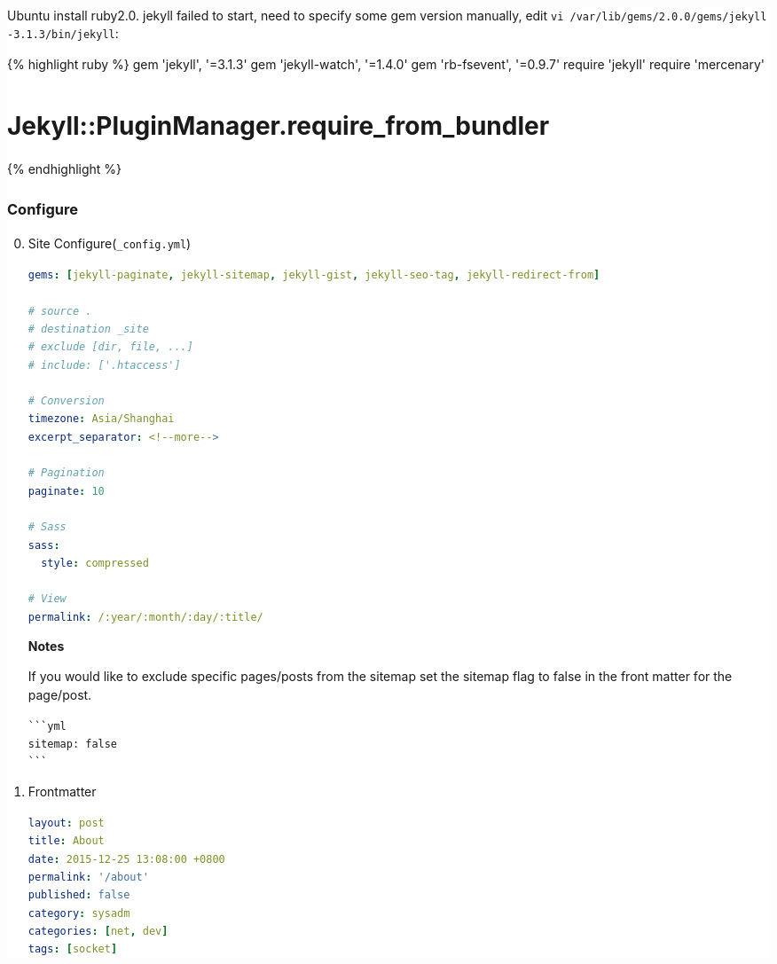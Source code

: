 Ubuntu install ruby2.0. jekyll failed to start, need to specify some gem version manually, edit `vi /var/lib/gems/2.0.0/gems/jekyll-3.1.3/bin/jekyll`:

{% highlight ruby %}
gem 'jekyll', '=3.1.3'
gem 'jekyll-watch', '=1.4.0'
gem 'rb-fsevent', '=0.9.7'
require 'jekyll'
require 'mercenary'

# Jekyll::PluginManager.require_from_bundler
{% endhighlight %}

### Configure

0. Site Configure(`_config.yml`)

   ```yml
   gems: [jekyll-paginate, jekyll-sitemap, jekyll-gist, jekyll-seo-tag, jekyll-redirect-from]

   # source .
   # destination _site
   # exclude [dir, file, ...]
   # include: ['.htaccess']

   # Conversion
   timezone: Asia/Shanghai
   excerpt_separator: <!--more-->

   # Pagination
   paginate: 10

   # Sass
   sass:
     style: compressed

   # View
   permalink: /:year/:month/:day/:title/
   ```

	**Notes**

	If you would like to exclude specific pages/posts from the sitemap set the sitemap flag to false in the front matter for the page/post.

	   ```yml
	   sitemap: false
	   ```
0. Frontmatter

   ```yml
   layout: post
   title: About
   date: 2015-12-25 13:08:00 +0800
   permalink: '/about'
   published: false
   category: sysadm
   categories: [net, dev]
   tags: [socket]
   ```


[jekyll]:      http://jekyllrb.com
[jekyll-gh]:   https://github.com/jekyll/jekyll
[jekyll-help]: https://github.com/jekyll/jekyll-help